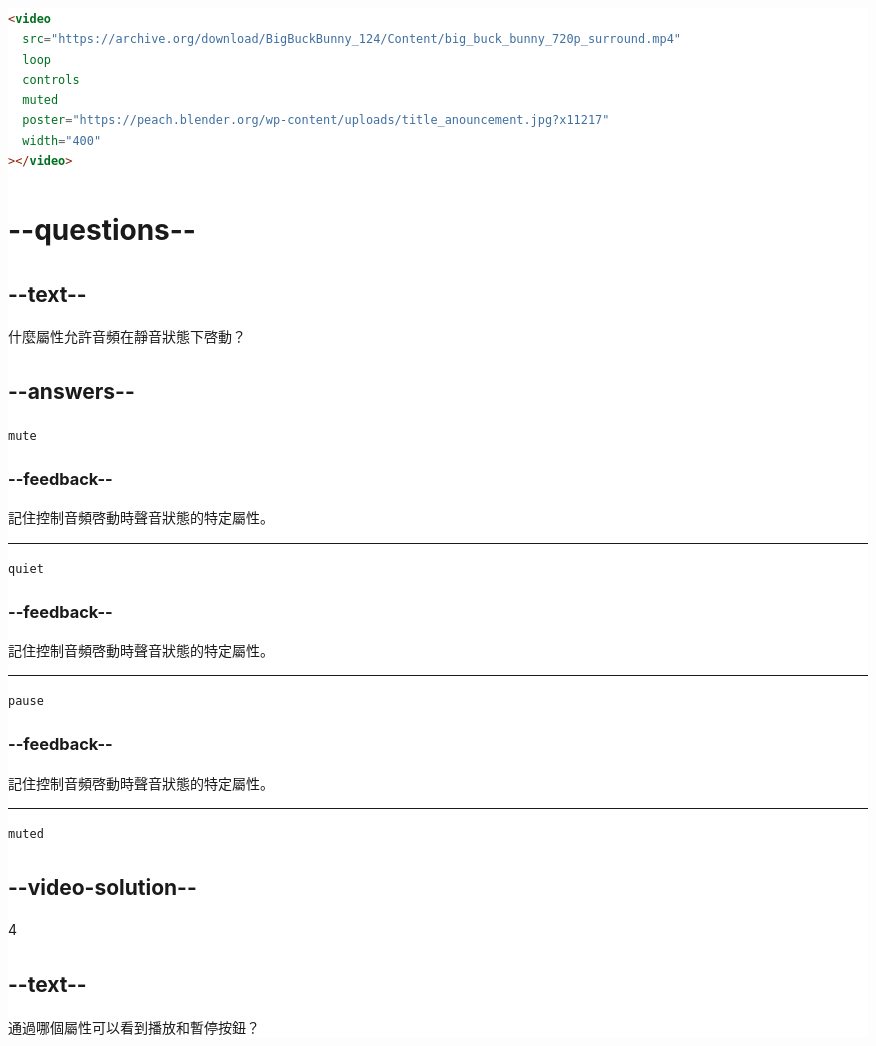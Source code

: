 ```html
<video
  src="https://archive.org/download/BigBuckBunny_124/Content/big_buck_bunny_720p_surround.mp4"
  loop
  controls
  muted
  poster="https://peach.blender.org/wp-content/uploads/title_anouncement.jpg?x11217"
  width="400"
></video>
```

# --questions--

## --text--

什麼屬性允許音頻在靜音狀態下啓動？

## --answers--

`mute`

### --feedback--

記住控制音頻啓動時聲音狀態的特定屬性。

---

`quiet`

### --feedback--

記住控制音頻啓動時聲音狀態的特定屬性。

---

`pause`

### --feedback--

記住控制音頻啓動時聲音狀態的特定屬性。

---

`muted`

## --video-solution--

4

## --text--

通過哪個屬性可以看到播放和暫停按鈕？
